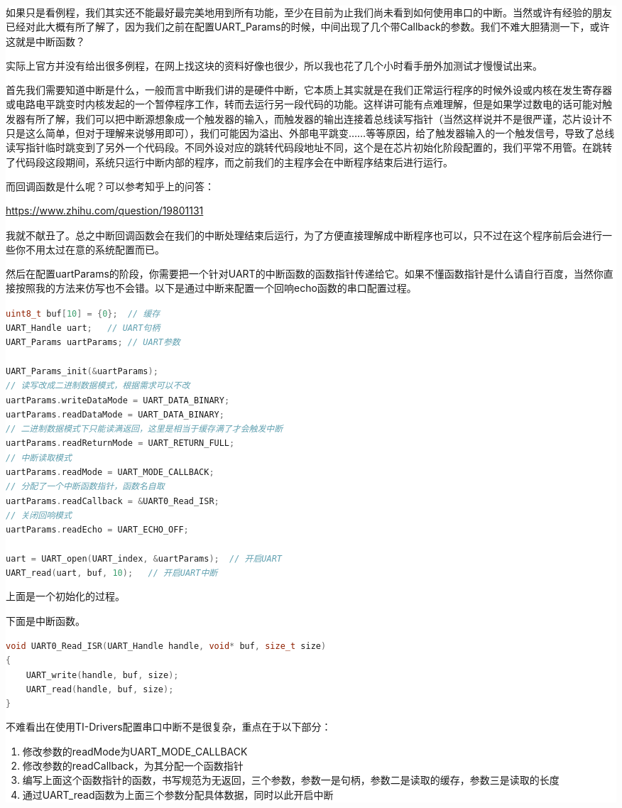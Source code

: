 如果只是看例程，我们其实还不能最好最完美地用到所有功能，至少在目前为止我们尚未看到如何使用串口的中断。当然或许有经验的朋友已经对此大概有所了解了，因为我们之前在配置UART_Params的时候，中间出现了几个带Callback的参数。我们不难大胆猜测一下，或许这就是中断函数？

实际上官方并没有给出很多例程，在网上找这块的资料好像也很少，所以我也花了几个小时看手册外加测试才慢慢试出来。

首先我们需要知道中断是什么，一般而言中断我们讲的是硬件中断，它本质上其实就是在我们正常运行程序的时候外设或内核在发生寄存器或电路电平跳变时内核发起的一个暂停程序工作，转而去运行另一段代码的功能。这样讲可能有点难理解，但是如果学过数电的话可能对触发器有所了解，我们可以把中断源想象成一个触发器的输入，而触发器的输出连接着总线读写指针（当然这样说并不是很严谨，芯片设计不只是这么简单，但对于理解来说够用即可），我们可能因为溢出、外部电平跳变……等等原因，给了触发器输入的一个触发信号，导致了总线读写指针临时跳变到了另外一个代码段。不同外设对应的跳转代码段地址不同，这个是在芯片初始化阶段配置的，我们平常不用管。在跳转了代码段这段期间，系统只运行中断内部的程序，而之前我们的主程序会在中断程序结束后进行运行。

而回调函数是什么呢？可以参考知乎上的问答：

https://www.zhihu.com/question/19801131

我就不献丑了。总之中断回调函数会在我们的中断处理结束后运行，为了方便直接理解成中断程序也可以，只不过在这个程序前后会进行一些你不用太过在意的系统配置而已。

然后在配置uartParams的阶段，你需要把一个针对UART的中断函数的函数指针传递给它。如果不懂函数指针是什么请自行百度，当然你直接按照我的方法来仿写也不会错。以下是通过中断来配置一个回响echo函数的串口配置过程。

```c
uint8_t buf[10] = {0};	// 缓存
UART_Handle uart;	// UART句柄
UART_Params	uartParams;	// UART参数

UART_Params_init(&uartParams);
// 读写改成二进制数据模式，根据需求可以不改
uartParams.writeDataMode = UART_DATA_BINARY;
uartParams.readDataMode = UART_DATA_BINARY;
// 二进制数据模式下只能读满返回，这里是相当于缓存满了才会触发中断
uartParams.readReturnMode = UART_RETURN_FULL;
// 中断读取模式
uartParams.readMode = UART_MODE_CALLBACK;
// 分配了一个中断函数指针，函数名自取
uartParams.readCallback = &UART0_Read_ISR;
// 关闭回响模式
uartParams.readEcho = UART_ECHO_OFF;

uart = UART_open(UART_index, &uartParams);	// 开启UART
UART_read(uart, buf, 10);	// 开启UART中断
```

上面是一个初始化的过程。

下面是中断函数。

```c
void UART0_Read_ISR(UART_Handle handle, void* buf, size_t size)
{
    UART_write(handle, buf, size);
    UART_read(handle, buf, size);
}
```

不难看出在使用TI-Drivers配置串口中断不是很复杂，重点在于以下部分：

1.  修改参数的readMode为UART_MODE_CALLBACK
2.  修改参数的readCallback，为其分配一个函数指针
3.  编写上面这个函数指针的函数，书写规范为无返回，三个参数，参数一是句柄，参数二是读取的缓存，参数三是读取的长度
4.  通过UART_read函数为上面三个参数分配具体数据，同时以此开启中断
